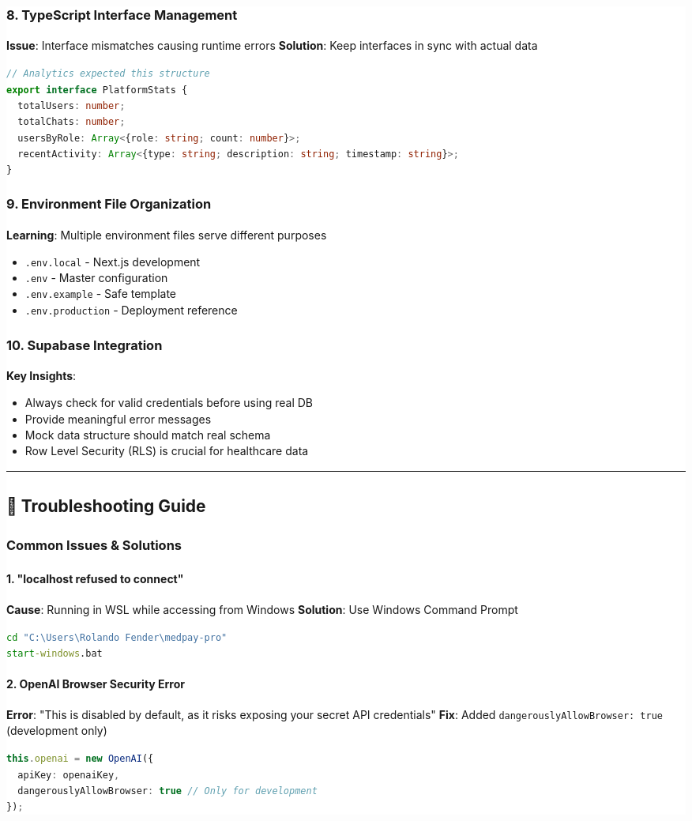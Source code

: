 ### 8. TypeScript Interface Management
**Issue**: Interface mismatches causing runtime errors
**Solution**: Keep interfaces in sync with actual data
```typescript
// Analytics expected this structure
export interface PlatformStats {
  totalUsers: number;
  totalChats: number;
  usersByRole: Array<{role: string; count: number}>;
  recentActivity: Array<{type: string; description: string; timestamp: string}>;
}
```

### 9. Environment File Organization
**Learning**: Multiple environment files serve different purposes
- `.env.local` - Next.js development
- `.env` - Master configuration
- `.env.example` - Safe template
- `.env.production` - Deployment reference

### 10. Supabase Integration
**Key Insights**:
- Always check for valid credentials before using real DB
- Provide meaningful error messages
- Mock data structure should match real schema
- Row Level Security (RLS) is crucial for healthcare data

---

## 🔧 Troubleshooting Guide

### Common Issues & Solutions

#### 1. "localhost refused to connect"
**Cause**: Running in WSL while accessing from Windows
**Solution**: Use Windows Command Prompt
```cmd
cd "C:\Users\Rolando Fender\medpay-pro"
start-windows.bat
```

#### 2. OpenAI Browser Security Error
**Error**: "This is disabled by default, as it risks exposing your secret API credentials"
**Fix**: Added `dangerouslyAllowBrowser: true` (development only)
```typescript
this.openai = new OpenAI({ 
  apiKey: openaiKey,
  dangerouslyAllowBrowser: true // Only for development
});
```
